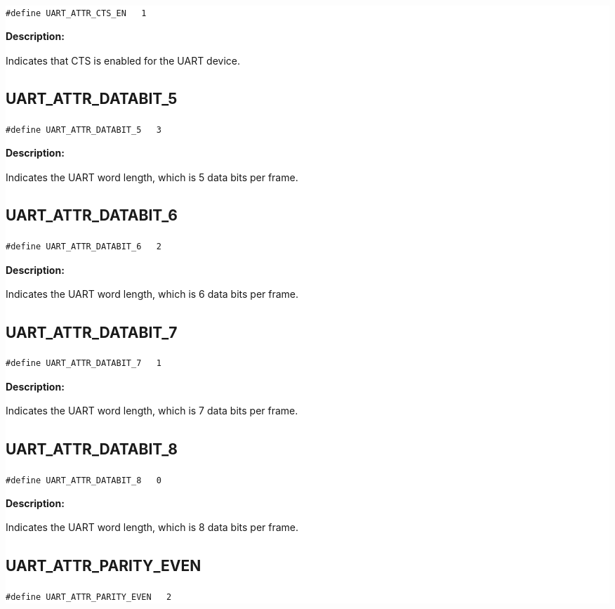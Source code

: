 ```
#define UART_ATTR_CTS_EN   1
```

 **Description:**

Indicates that CTS is enabled for the UART device. 

## UART\_ATTR\_DATABIT\_5<a name="af7add98615bfa0f6b9fa612aefcb1a86"></a>

```
#define UART_ATTR_DATABIT_5   3
```

 **Description:**

Indicates the UART word length, which is 5 data bits per frame. 

## UART\_ATTR\_DATABIT\_6<a name="a0170d90e903308157615a9d492522a45"></a>

```
#define UART_ATTR_DATABIT_6   2
```

 **Description:**

Indicates the UART word length, which is 6 data bits per frame. 

## UART\_ATTR\_DATABIT\_7<a name="a1a0f284bb3f73eb5f410a3b800f05c3d"></a>

```
#define UART_ATTR_DATABIT_7   1
```

 **Description:**

Indicates the UART word length, which is 7 data bits per frame. 

## UART\_ATTR\_DATABIT\_8<a name="af5e815055116901ca2031dfa07aab973"></a>

```
#define UART_ATTR_DATABIT_8   0
```

 **Description:**

Indicates the UART word length, which is 8 data bits per frame. 

## UART\_ATTR\_PARITY\_EVEN<a name="a9f3c0d0f62f5d9320567948fd4d92be2"></a>

```
#define UART_ATTR_PARITY_EVEN   2
```
